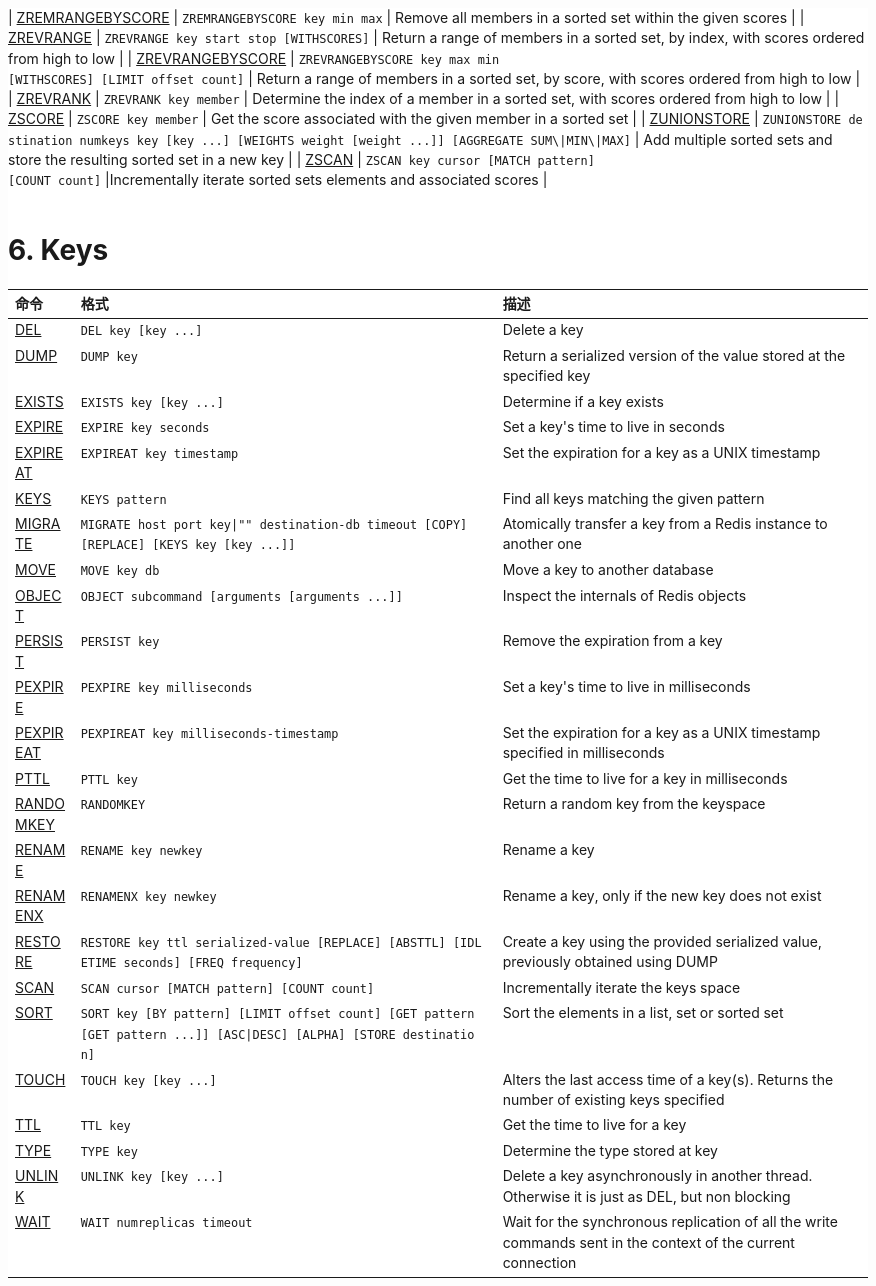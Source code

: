 | [ZREMRANGEBYSCORE](https://redis.io/commands/zremrangebyscore) | `ZREMRANGEBYSCORE key min max` | Remove all members in a sorted set within the given scores |
| [ZREVRANGE](https://redis.io/commands/zrevrange) | `ZREVRANGE key start stop [WITHSCORES]` | Return a range of members in a sorted set, by index, with scores ordered from high to low |
| [ZREVRANGEBYSCORE](https://redis.io/commands/zrevrangebyscore) | `ZREVRANGEBYSCORE key max min `<br>`[WITHSCORES] [LIMIT offset count]` | Return a range of members in a sorted set, by score, with scores ordered from high to low |
| [ZREVRANK](https://redis.io/commands/zrevrank) | `ZREVRANK key member` | Determine the index of a member in a sorted set, with scores ordered from high to low |
| [ZSCORE](https://redis.io/commands/zscore) | `ZSCORE key member` | Get the score associated with the given member in a sorted set |
| [ZUNIONSTORE](https://redis.io/commands/zunionstore) | `ZUNIONSTORE destination numkeys key [key ...] [WEIGHTS weight [weight ...]] [AGGREGATE SUM\|MIN\|MAX]` | Add multiple sorted sets and store the resulting sorted set in a new key |
| [ZSCAN](https://redis.io/commands/zscan) | `ZSCAN key cursor [MATCH pattern] `<br>`[COUNT count]` |Incrementally iterate sorted sets elements and associated scores |

# 6. Keys

| 命令 | 格式 | 描述 | 
| :-- | :-- | :-- |
| [DEL](https://redis.io/commands/del) | `DEL key [key ...]` | Delete a key |
| [DUMP](https://redis.io/commands/dump) | `DUMP key` | Return a serialized version of the value stored at the specified key |
| [EXISTS](https://redis.io/commands/exists) | `EXISTS key [key ...]` | Determine if a key exists |
| [EXPIRE](https://redis.io/commands/expire) | `EXPIRE key seconds` | Set a key's time to live in seconds |
| [EXPIREAT](https://redis.io/commands/expireat) | `EXPIREAT key timestamp` | Set the expiration for a key as a UNIX timestamp |
| [KEYS](https://redis.io/commands/keys) | `KEYS pattern` | Find all keys matching the given pattern |
| [MIGRATE](https://redis.io/commands/migrate) | `MIGRATE host port key\|"" destination-db timeout [COPY] [REPLACE] [KEYS key [key ...]]` | Atomically transfer a key from a Redis instance to another one |
| [MOVE](https://redis.io/commands/move) | `MOVE key db` | Move a key to another database |
| [OBJECT](https://redis.io/commands/object) | `OBJECT subcommand [arguments [arguments ...]]` | Inspect the internals of Redis objects |
| [PERSIST](https://redis.io/commands/persist) | `PERSIST key` | Remove the expiration from a key |
| [PEXPIRE](https://redis.io/commands/pexpire) | `PEXPIRE key milliseconds` | Set a key's time to live in milliseconds |
| [PEXPIREAT](https://redis.io/commands/pexpireat) | `PEXPIREAT key milliseconds-timestamp` | Set the expiration for a key as a UNIX timestamp specified in milliseconds |
| [PTTL](https://redis.io/commands/pttl) | `PTTL key` | Get the time to live for a key in milliseconds |
| [RANDOMKEY](https://redis.io/commands/randomkey) | `RANDOMKEY` | Return a random key from the keyspace |
| [RENAME](https://redis.io/commands/rename) | `RENAME key newkey` | Rename a key |
| [RENAMENX](https://redis.io/commands/renamenx) | `RENAMENX key newkey` | Rename a key, only if the new key does not exist |
| [RESTORE](https://redis.io/commands/restore) | `RESTORE key ttl serialized-value [REPLACE] [ABSTTL] [IDLETIME seconds] [FREQ frequency]` | Create a key using the provided serialized value, previously obtained using DUMP |
| [SCAN](https://redis.io/commands/scan) | `SCAN cursor [MATCH pattern] [COUNT count]` | Incrementally iterate the keys space |
| [SORT](https://redis.io/commands/sort) | `SORT key [BY pattern] [LIMIT offset count] [GET pattern [GET pattern ...]] [ASC\|DESC] [ALPHA] [STORE destination]` | Sort the elements in a list, set or sorted set |
| [TOUCH](https://redis.io/commands/touch) | `TOUCH key [key ...]` | Alters the last access time of a key(s). Returns the number of existing keys specified |
| [TTL](https://redis.io/commands/ttl) | `TTL key` | Get the time to live for a key |
| [TYPE](https://redis.io/commands/type) | `TYPE key` | Determine the type stored at key | 
| [UNLINK](https://redis.io/commands/unlink) | `UNLINK key [key ...]` | Delete a key asynchronously in another thread. Otherwise it is just as DEL, but non blocking |
| [WAIT](https://redis.io/commands/wait) | `WAIT numreplicas timeout` | Wait for the synchronous replication of all the write commands sent in the context of the current connection | 